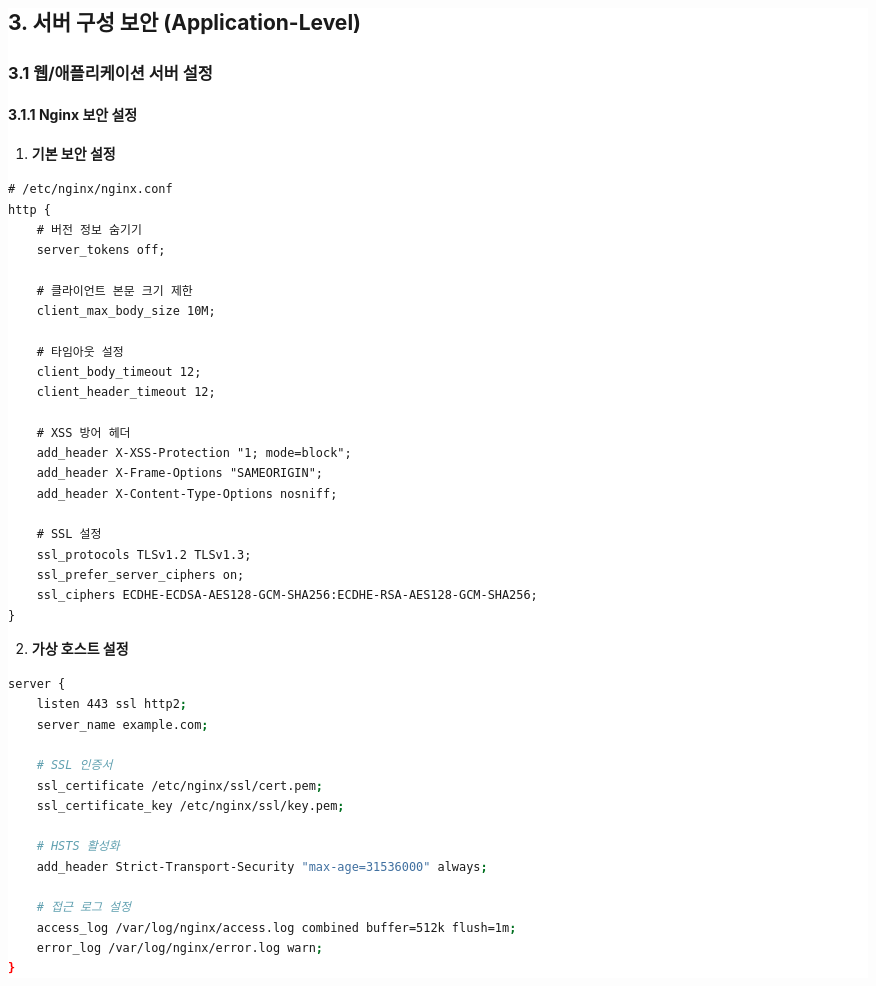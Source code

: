 
## 3. 서버 구성 보안 (Application-Level)

### 3.1 웹/애플리케이션 서버 설정

#### 3.1.1 Nginx 보안 설정

1. **기본 보안 설정**
```nginx
# /etc/nginx/nginx.conf
http {
    # 버전 정보 숨기기
    server_tokens off;
    
    # 클라이언트 본문 크기 제한
    client_max_body_size 10M;
    
    # 타임아웃 설정
    client_body_timeout 12;
    client_header_timeout 12;
    
    # XSS 방어 헤더
    add_header X-XSS-Protection "1; mode=block";
    add_header X-Frame-Options "SAMEORIGIN";
    add_header X-Content-Type-Options nosniff;
    
    # SSL 설정
    ssl_protocols TLSv1.2 TLSv1.3;
    ssl_prefer_server_ciphers on;
    ssl_ciphers ECDHE-ECDSA-AES128-GCM-SHA256:ECDHE-RSA-AES128-GCM-SHA256;
}
```

2. **가상 호스트 설정**
```bash
server {
    listen 443 ssl http2;
    server_name example.com;
    
    # SSL 인증서
    ssl_certificate /etc/nginx/ssl/cert.pem;
    ssl_certificate_key /etc/nginx/ssl/key.pem;
    
    # HSTS 활성화
    add_header Strict-Transport-Security "max-age=31536000" always;
    
    # 접근 로그 설정
    access_log /var/log/nginx/access.log combined buffer=512k flush=1m;
    error_log /var/log/nginx/error.log warn;
}
```

